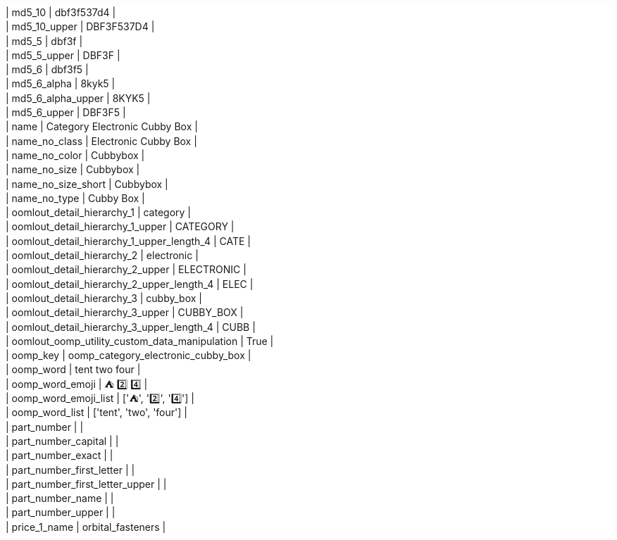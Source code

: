| md5_10 | dbf3f537d4 |  
| md5_10_upper | DBF3F537D4 |  
| md5_5 | dbf3f |  
| md5_5_upper | DBF3F |  
| md5_6 | dbf3f5 |  
| md5_6_alpha | 8kyk5 |  
| md5_6_alpha_upper | 8KYK5 |  
| md5_6_upper | DBF3F5 |  
| name | Category Electronic Cubby Box |  
| name_no_class | Electronic Cubby Box |  
| name_no_color | Cubbybox |  
| name_no_size | Cubbybox |  
| name_no_size_short | Cubbybox |  
| name_no_type | Cubby Box |  
| oomlout_detail_hierarchy_1 | category |  
| oomlout_detail_hierarchy_1_upper | CATEGORY |  
| oomlout_detail_hierarchy_1_upper_length_4 | CATE |  
| oomlout_detail_hierarchy_2 | electronic |  
| oomlout_detail_hierarchy_2_upper | ELECTRONIC |  
| oomlout_detail_hierarchy_2_upper_length_4 | ELEC |  
| oomlout_detail_hierarchy_3 | cubby_box |  
| oomlout_detail_hierarchy_3_upper | CUBBY_BOX |  
| oomlout_detail_hierarchy_3_upper_length_4 | CUBB |  
| oomlout_oomp_utility_custom_data_manipulation | True |  
| oomp_key | oomp_category_electronic_cubby_box |  
| oomp_word | tent two four |  
| oomp_word_emoji | :tent: :two: :four: |  
| oomp_word_emoji_list | [':tent:', ':two:', ':four:'] |  
| oomp_word_list | ['tent', 'two', 'four'] |  
| part_number |  |  
| part_number_capital |  |  
| part_number_exact |  |  
| part_number_first_letter |  |  
| part_number_first_letter_upper |  |  
| part_number_name |  |  
| part_number_upper |  |  
| price_1_name | orbital_fasteners |  
